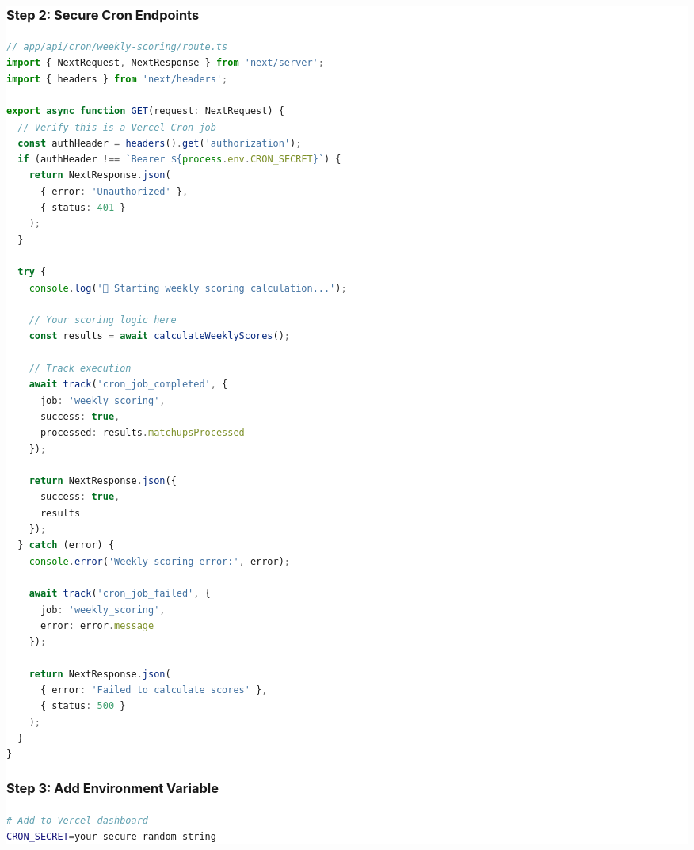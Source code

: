 ### Step 2: Secure Cron Endpoints
```typescript
// app/api/cron/weekly-scoring/route.ts
import { NextRequest, NextResponse } from 'next/server';
import { headers } from 'next/headers';

export async function GET(request: NextRequest) {
  // Verify this is a Vercel Cron job
  const authHeader = headers().get('authorization');
  if (authHeader !== `Bearer ${process.env.CRON_SECRET}`) {
    return NextResponse.json(
      { error: 'Unauthorized' },
      { status: 401 }
    );
  }

  try {
    console.log('🏈 Starting weekly scoring calculation...');
    
    // Your scoring logic here
    const results = await calculateWeeklyScores();
    
    // Track execution
    await track('cron_job_completed', {
      job: 'weekly_scoring',
      success: true,
      processed: results.matchupsProcessed
    });
    
    return NextResponse.json({
      success: true,
      results
    });
  } catch (error) {
    console.error('Weekly scoring error:', error);
    
    await track('cron_job_failed', {
      job: 'weekly_scoring',
      error: error.message
    });
    
    return NextResponse.json(
      { error: 'Failed to calculate scores' },
      { status: 500 }
    );
  }
}
```

### Step 3: Add Environment Variable
```bash
# Add to Vercel dashboard
CRON_SECRET=your-secure-random-string
```
